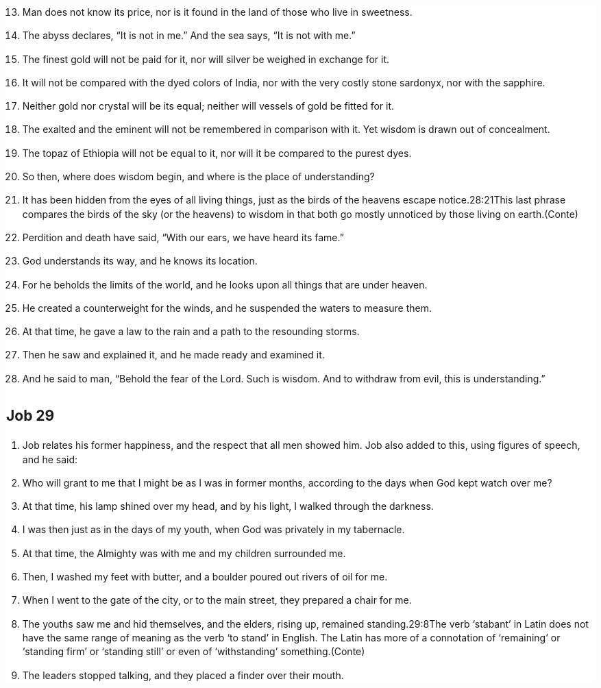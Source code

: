 13. Man does not know its price, nor is it found in the land of those who live in sweetness.

14. The abyss declares, “It is not in me.” And the sea says, “It is not with me.”

15. The finest gold will not be paid for it, nor will silver be weighed in exchange for it.

16. It will not be compared with the dyed colors of India, nor with the very costly stone sardonyx, nor with the sapphire.

17. Neither gold nor crystal will be its equal; neither will vessels of gold be fitted for it.

18. The exalted and the eminent will not be remembered in comparison with it. Yet wisdom is drawn out of concealment.

19. The topaz of Ethiopia will not be equal to it, nor will it be compared to the purest dyes.

20. So then, where does wisdom begin, and where is the place of understanding?

21. It has been hidden from the eyes of all living things, just as the birds of the heavens escape notice.28:21This last phrase compares the birds of the sky (or the heavens) to wisdom in that both go mostly unnoticed by those living on earth.(Conte)

22. Perdition and death have said, “With our ears, we have heard its fame.”

23. God understands its way, and he knows its location.

24. For he beholds the limits of the world, and he looks upon all things that are under heaven.

25. He created a counterweight for the winds, and he suspended the waters to measure them.

26. At that time, he gave a law to the rain and a path to the resounding storms.

27. Then he saw and explained it, and he made ready and examined it.

28. And he said to man, “Behold the fear of the Lord. Such is wisdom. And to withdraw from evil, this is understanding.”  

## Job 29

1. Job relates his former happiness, and the respect that all men showed him.  Job also added to this, using figures of speech, and he said:

2. Who will grant to me that I might be as I was in former months, according to the days when God kept watch over me?

3. At that time, his lamp shined over my head, and by his light, I walked through the darkness.

4. I was then just as in the days of my youth, when God was privately in my tabernacle.

5. At that time, the Almighty was with me and my children surrounded me.

6. Then, I washed my feet with butter, and a boulder poured out rivers of oil for me.

7. When I went to the gate of the city, or to the main street, they prepared a chair for me.

8. The youths saw me and hid themselves, and the elders, rising up, remained standing.29:8The verb ‘stabant’ in Latin does not have the same range of meaning as the verb ‘to stand’ in English. The Latin has more of a connotation of ‘remaining’ or ‘standing firm’ or ‘standing still’ or even of ‘withstanding’ something.(Conte)

9. The leaders stopped talking, and they placed a finder over their mouth.
